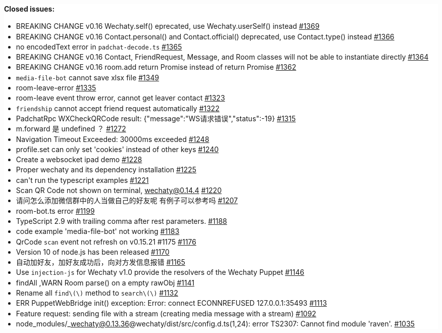 **Closed issues:**

* BREAKING CHANGE v0.16 Wechaty.self\(\) eprecated, use Wechaty.userSelf\(\)  instead [\#1369](https://github.com/Chatie/wechaty/issues/1369)
* BREAKING CHANGE v0.16 Contact.personal\(\) and Contact.official\(\)  deprecated, use Contact.type\(\) instead [\#1366](https://github.com/Chatie/wechaty/issues/1366)
* no encodedText error in `padchat-decode.ts` [\#1365](https://github.com/Chatie/wechaty/issues/1365)
* BREAKING CHANGE v0.16  Contact, FriendRequest, Message, and Room classes will not be able to instantiate directly [\#1364](https://github.com/Chatie/wechaty/issues/1364)
* BREAKING CHANGE v0.16  room.add return Promise instead of return Promise [\#1362](https://github.com/Chatie/wechaty/issues/1362)
* `media-file-bot` cannot save xlsx file [\#1349](https://github.com/Chatie/wechaty/issues/1349)
* room-leave-error [\#1335](https://github.com/Chatie/wechaty/issues/1335)
* room-leave event throw error, cannot get leaver contact [\#1323](https://github.com/Chatie/wechaty/issues/1323)
* `friendship`  cannot accept friend request automatically [\#1322](https://github.com/Chatie/wechaty/issues/1322)
* PadchatRpc WXCheckQRCode result: {"message":"WS请求错误","status":-19} [\#1315](https://github.com/Chatie/wechaty/issues/1315)
* m.forward 是 undefined ？ [\#1272](https://github.com/Chatie/wechaty/issues/1272)
* Navigation Timeout Exceeded: 30000ms exceeded [\#1248](https://github.com/Chatie/wechaty/issues/1248)
* profile.set can only set 'cookies' instead of other keys [\#1240](https://github.com/Chatie/wechaty/issues/1240)
* Create a websocket ipad demo [\#1228](https://github.com/Chatie/wechaty/issues/1228)
* Proper wechaty and its dependency installation [\#1225](https://github.com/Chatie/wechaty/issues/1225)
* can't run the typescript examples [\#1221](https://github.com/Chatie/wechaty/issues/1221)
* Scan QR Code not shown on terminal, wechaty@0.14.4 [\#1220](https://github.com/Chatie/wechaty/issues/1220)
* 请问怎么添加微信群中的人当做自己的好友呢 有例子可以参考吗 [\#1207](https://github.com/Chatie/wechaty/issues/1207)
* room-bot.ts error [\#1199](https://github.com/Chatie/wechaty/issues/1199)
* TypeScript 2.9 with trailing comma after rest parameters. [\#1188](https://github.com/Chatie/wechaty/issues/1188)
* code example 'media-file-bot' not working [\#1183](https://github.com/Chatie/wechaty/issues/1183)
* QrCode `scan` event not refresh on v0.15.21 \#1175 [\#1176](https://github.com/Chatie/wechaty/issues/1176)
* Version 10 of node.js has been released [\#1170](https://github.com/Chatie/wechaty/issues/1170)
* 自动加好友，加好友成功后，向对方发信息报错 [\#1165](https://github.com/Chatie/wechaty/issues/1165)
* Use `injection-js` for Wechaty v1.0 provide the resolvers of the Wechaty Puppet [\#1146](https://github.com/Chatie/wechaty/issues/1146)
* findAll ,WARN Room parse\(\) on a empty rawObj [\#1141](https://github.com/Chatie/wechaty/issues/1141)
* Rename all `find\(\)` method to `search\(\)` [\#1132](https://github.com/Chatie/wechaty/issues/1132)
* ERR PuppetWebBridge init\(\) exception: Error: connect ECONNREFUSED 127.0.0.1:35493 [\#1113](https://github.com/Chatie/wechaty/issues/1113)
* Feature request: sending file with a stream \(creating media message with a stream\) [\#1092](https://github.com/Chatie/wechaty/issues/1092)
* node\_modules/\_wechaty@0.13.36@wechaty/dist/src/config.d.ts\(1,24\): error TS2307: Cannot find module 'raven'. [\#1035](https://github.com/Chatie/wechaty/issues/1035)
